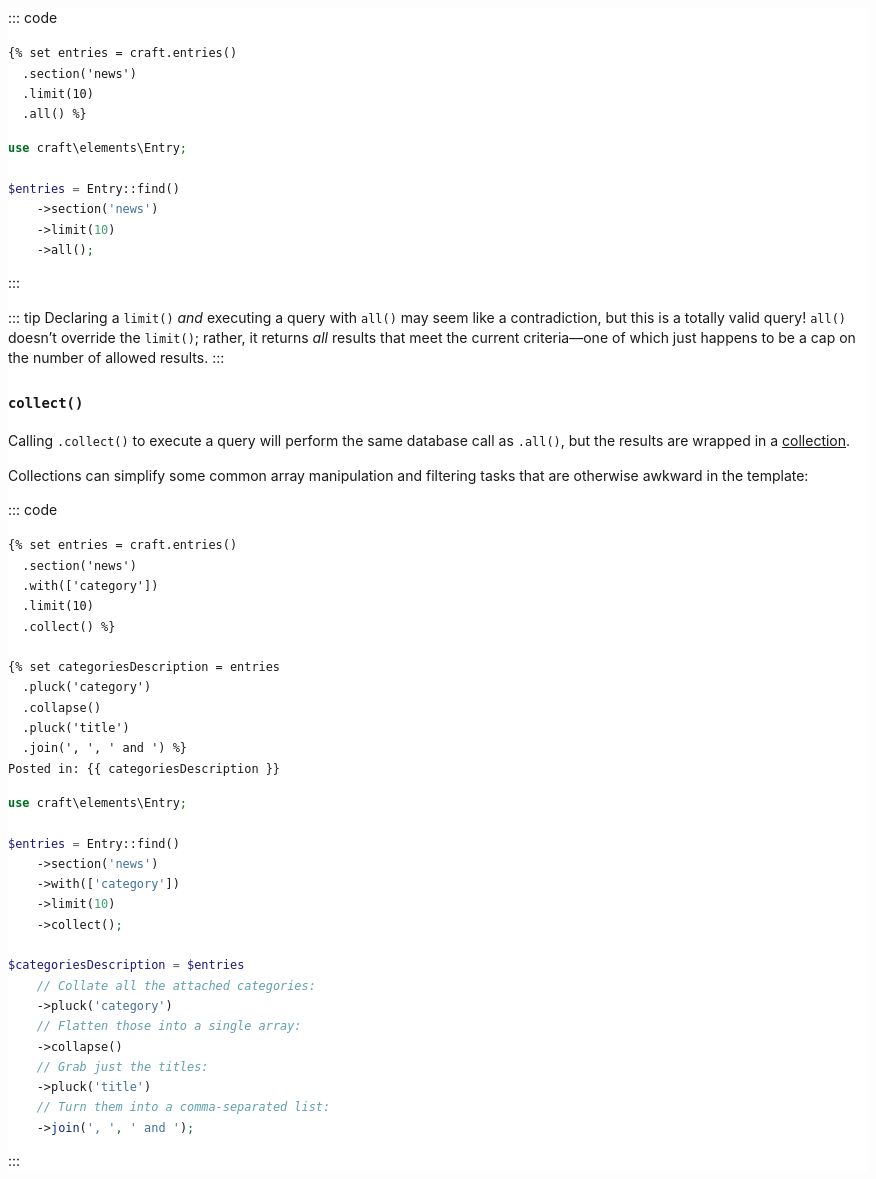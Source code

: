 ::: code
```twig
{% set entries = craft.entries()
  .section('news')
  .limit(10)
  .all() %}
```
```php
use craft\elements\Entry;

$entries = Entry::find()
    ->section('news')
    ->limit(10)
    ->all();
```
:::

::: tip
Declaring a `limit()` _and_ executing a query with `all()` may seem like a contradiction, but this is a totally valid query! `all()` doesn’t override the `limit()`; rather, it returns _all_ results that meet the current criteria—one of which just happens to be a cap on the number of allowed results.
:::

### `collect()`

Calling `.collect()` to execute a query will perform the same database call as `.all()`, but the results are wrapped in a [collection][collection].

Collections can simplify some common array manipulation and filtering tasks that are otherwise awkward in the template:

::: code
```twig
{% set entries = craft.entries()
  .section('news')
  .with(['category'])
  .limit(10)
  .collect() %}

{% set categoriesDescription = entries
  .pluck('category')
  .collapse()
  .pluck('title')
  .join(', ', ' and ') %}
Posted in: {{ categoriesDescription }}
```
```php
use craft\elements\Entry;

$entries = Entry::find()
    ->section('news')
    ->with(['category'])
    ->limit(10)
    ->collect();

$categoriesDescription = $entries
    // Collate all the attached categories:
    ->pluck('category')
    // Flatten those into a single array:
    ->collapse()
    // Grab just the titles:
    ->pluck('title')
    // Turn them into a comma-separated list:
    ->join(', ', ' and ');
```
:::

[collection]: https://laravel.com/docs/9.x/collections